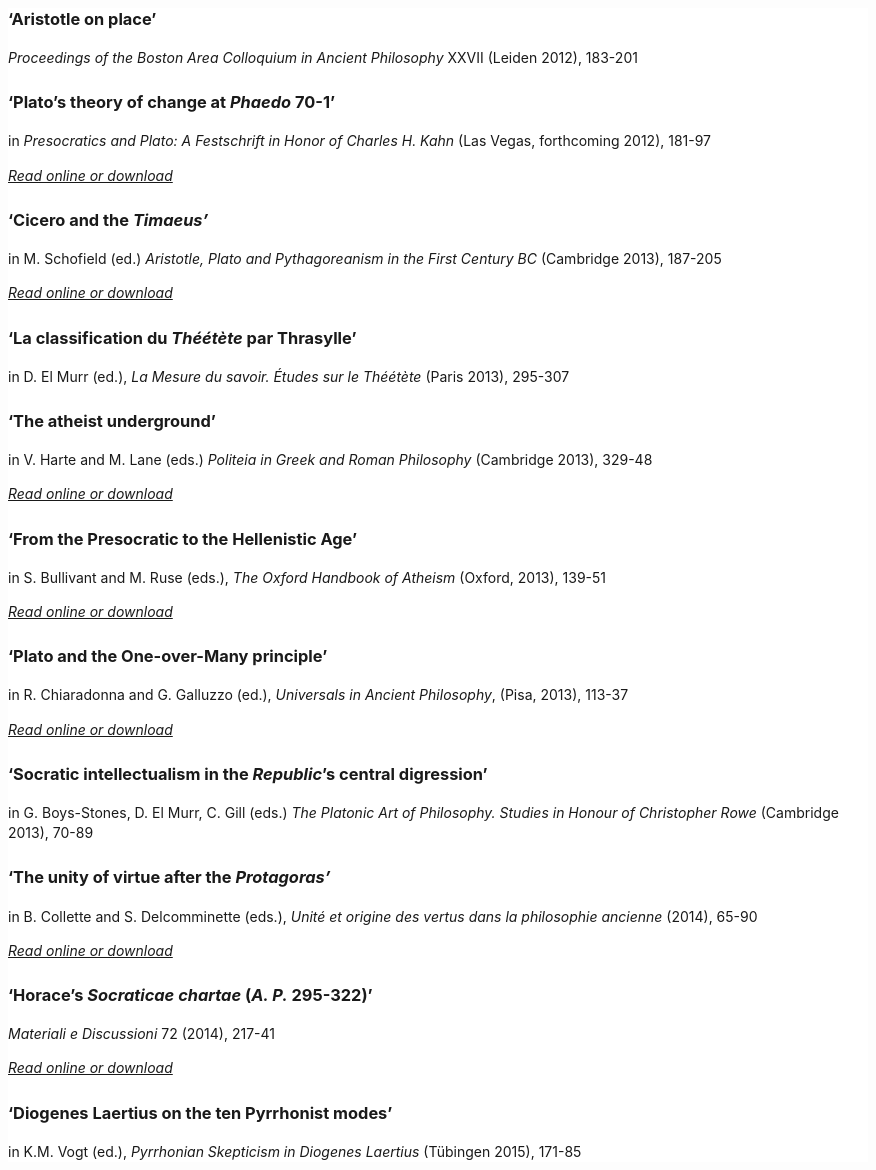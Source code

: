 ### ‘Aristotle on place’
_Proceedings of the Boston Area Colloquium in Ancient Philosophy_ XXVII (Leiden 2012), 183-201

### ‘Plato’s theory of change at _Phaedo_ 70-1’
in _Presocratics and Plato: A Festschrift in Honor of Charles H. Kahn_ (Las Vegas, forthcoming 2012), 181-97

_[Read online or download](https://cambridge.academia.edu/DavidSedley)_

### ‘Cicero and the _Timaeus’_
in M. Schofield (ed.) _Aristotle, Plato and Pythagoreanism in the First Century BC_ (Cambridge 2013), 187-205

_[Read online or download](https://cambridge.academia.edu/DavidSedley)_

### ‘La classification du _Théétète_ par Thrasylle’
in D. El Murr (ed.), _La Mesure du savoir. Études sur le Théétète_ (Paris 2013), 295-307

### ‘The atheist underground’
in V. Harte and M. Lane (eds.) _Politeia in Greek and Roman Philosophy_ (Cambridge 2013), 329-48

_[Read online or download](https://cambridge.academia.edu/DavidSedley)_

### ‘From the Presocratic to the Hellenistic Age’
in S. Bullivant and M. Ruse (eds.), _The Oxford Handbook of Atheism_ (Oxford, 2013), 139-51

_[Read online or download](https://cambridge.academia.edu/DavidSedley)_


### ‘Plato and the One-over-Many principle’
in R. Chiaradonna and G. Galluzzo (ed.), _Universals in Ancient Philosophy_, (Pisa, 2013), 113-37

_[Read online or download](https://cambridge.academia.edu/DavidSedley)_

### ‘Socratic intellectualism in the <em>Republic</em>’s central digression’
in G. Boys-Stones, D. El Murr, C. Gill (eds.) _The Platonic Art of Philosophy. Studies in Honour of Christopher Rowe_ (Cambridge 2013), 70-89

### ‘The unity of virtue after the _Protagoras’_
in  B. Collette and S. Delcomminette (eds.), _Unité et origine des vertus dans la philosophie ancienne_ (2014), 65-90

_[Read online or download](https://cambridge.academia.edu/DavidSedley)_

### ‘Horace’s _Socraticae chartae_ (_A. P._ 295-322)’
_Materiali e Discussioni_ 72 (2014), 217-41

_[Read online or download](https://cambridge.academia.edu/DavidSedley)_


### ‘Diogenes Laertius on the ten Pyrrhonist modes’
in K.M. Vogt (ed.), _Pyrrhonian Skepticism in Diogenes Laertius_ (Tübingen 2015), 171-85
